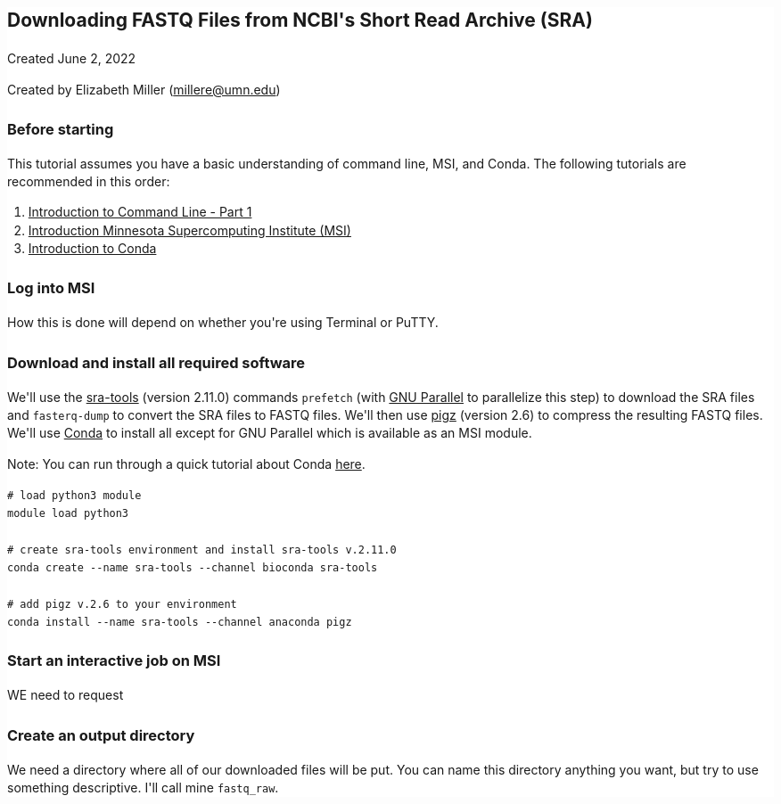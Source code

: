 ## Downloading FASTQ Files from NCBI's Short Read Archive (SRA)

Created June 2, 2022      

Created by Elizabeth Miller (millere@umn.edu) 

### Before starting

This tutorial assumes you have a basic understanding of command line, MSI, and Conda. The following tutorials are recommended in this order:

1. [Introduction to Command Line - Part 1](https://github.com/eam12/Tutorials/blob/660301e784f6f87a49dd4fa0f00609ec66d5ce93/Intro_to_Command_Line/Intro_to_Command_Line.md)
2. [Introduction Minnesota Supercomputing Institute (MSI)](https://www.msi.umn.edu/tutorials/introduction-minnesota-supercomputing-institute-msi)
3. [Introduction to Conda](https://github.com/eam12/Tutorials/blob/ca8a9a3a8500b50034bebfac257b329004dcb53f/Intro_to_Conda/Intro_to_Conda.md)

### Log into MSI

How this is done will depend on whether you're using Terminal or PuTTY.

### Download and install all required software

We'll use the [sra-tools](https://ncbi.github.com/sra-tools/) (version 2.11.0) commands `prefetch` (with [GNU Parallel](https://www.gnu.org/software/parallel/) to parallelize this step) to download the SRA files and `fasterq-dump` to convert the SRA files to FASTQ files. We'll then use [pigz](https://zlib.net/pigz/) (version 2.6) to compress the resulting FASTQ files. We'll use [Conda](https://docs.conda.io/en/latest/) to install all except for GNU Parallel which is available as an MSI module. 

Note: You can run through a quick tutorial about Conda [here](https://github.com/eam12/Tutorials/blob/ca8a9a3a8500b50034bebfac257b329004dcb53f/Intro_to_Conda/Intro_to_Conda.md).

```
# load python3 module
module load python3

# create sra-tools environment and install sra-tools v.2.11.0
conda create --name sra-tools --channel bioconda sra-tools

# add pigz v.2.6 to your environment
conda install --name sra-tools --channel anaconda pigz
```

### Start an interactive job on MSI

WE need to request

### Create an output directory

We need a directory where all of our downloaded files will be put. You can name this directory anything you want, but try to use something descriptive. I'll call mine `fastq_raw`.
